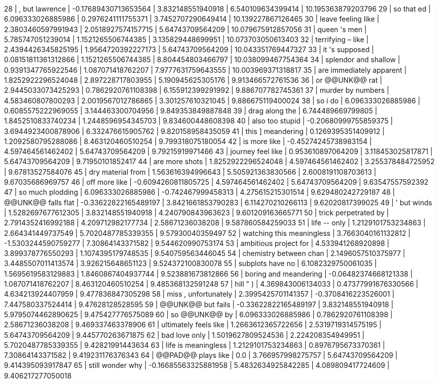 28 | , but lawrence | -0.17689430713653564 | 3.832148551940918 | 6.540109634399414 | 10.195363879203796
29 | so that ed | 6.096333026885986 | 0.2976241111755371 | 3.7452707290649414 | 10.139227867126465
30 | leave feeling like | 2.3803460597991943 | 2.0518927574157715 | 5.64743709564209 | 10.079675912857056
31 | queen 's men | 5.785747051239014 | 1.1521265506744385 | 3.135829448699951 | 10.073703050613403
32 | terrifying – like | 2.4394426345825195 | 1.9564720392227173 | 5.64743709564209 | 10.043351769447327
33 | it 's supposed | 0.08151811361312866 | 1.1521265506744385 | 8.804454803466797 | 10.038099467754364
34 | splendor and shallow | 0.9391347765922546 | 1.087071418762207 | 7.9777631759643555 | 10.003969371318817
35 | are immediately apparent | 1.8252922296524048 | 2.897228717803955 | 5.190945625305176 | 9.913466572761536
36 | or @@UNK@@ rat | 2.9445033073425293 | 0.7862920761108398 | 6.155912399291992 | 9.886707782745361
37 | murder by numbers | 4.583460807800293 | 2.0019567012786865 | 3.301257610321045 | 9.886675119400024
38 | so i do | 6.096333026885986 | 0.6085575222969055 | 3.144463300704956 | 9.849353849887848
39 | drag along the | 6.744489669799805 | 1.8452510833740234 | 1.2448596954345703 | 9.834600448608398
40 | also too stupid | -0.20680999755859375 | 3.6944923400878906 | 6.332476615905762 | 9.820158958435059
41 | this ] meandering | 0.1269395351409912 | 1.2092580795288086 | 8.463120460510254 | 9.799318075180054
42 | is more like | -0.45274245738983154 | 4.597464561462402 | 5.64743709564209 | 9.79215919971466
43 | journey feel like | 0.953610897064209 | 3.118453025817871 | 5.64743709564209 | 9.71950101852417
44 | are more shots | 1.8252922296524048 | 4.597464561462402 | 3.255378484725952 | 9.67813527584076
45 | dry material from | 1.563616394996643 | 5.505921363830566 | 2.6008191108703613 | 9.67035686969757
46 | off more like | -0.6094260811805725 | 4.597464561462402 | 5.64743709564209 | 9.63547557592392
47 | so much plodding | 6.096333026885986 | -0.742467999458313 | 4.275615215301514 | 9.629480242729187
48 | @@UNK@@ falls flat | -0.33622822165489197 | 3.8421661853790283 | 6.114270210266113 | 9.62020817399025
49 | ' but winds | 1.5282697677612305 | 3.832148551940918 | 4.240790843963623 | 9.601209163665771
50 | trick perpetrated by | 2.7914352416992188 | 4.209712982177734 | 2.58671236038208 | 9.587860584259033
51 | life -- only | 1.2129101753234863 | 2.664341449737549 | 5.7020487785339355 | 9.57930040359497
52 | watching this meaningless | 3.7663040161132812 | -1.5303244590759277 | 7.30864143371582 | 9.544620990753174
53 | ambitious project for | 4.533941268920898 | 3.899378776550293 | 1.1074395179748535 | 9.540759563446045
54 | chemistry between chan | 2.1496057510375977 | 3.4485507011413574 | 3.926215648651123 | 9.524372100830078
55 | subplots have no | 6.1082329750061035 | 1.5695619583129883 | 1.8460867404937744 | 9.523881673812866
56 | boring and meandering | -0.06482374668121338 | 1.087071418762207 | 8.463120460510254 | 9.485368132591248
57 | hill " ) | 4.369843006134033 | 0.47377991676330566 | 4.634213924407959 | 9.477836847305298
58 | miss , unfortunately | 2.3995425701141357 | -0.3708416223526001 | 7.447580337524414 | 9.47628128528595
59 | @@UNK@@ but fails | -0.33622822165489197 | 3.832148551940918 | 5.9795074462890625 | 9.475427776575089
60 | so @@UNK@@ by | 6.096333026885986 | 0.7862920761108398 | 2.58671236038208 | 9.469337463378906
61 | ultimately feels like | 1.2663612365722656 | 2.5319719314575195 | 5.64743709564209 | 9.445770263671875
62 | bad love only | 1.5019627809524536 | 2.224208354949951 | 5.7020487785339355 | 9.42821991443634
63 | life is meaningless | 1.2129101753234863 | 0.8976795673370361 | 7.30864143371582 | 9.419231176376343
64 | @@PAD@@ plays like | 0.0 | 3.766957998275757 | 5.64743709564209 | 9.414395093917847
65 | still wonder why | -0.16685563325881958 | 5.4832634925842285 | 4.089809417724609 | 9.406217277050018